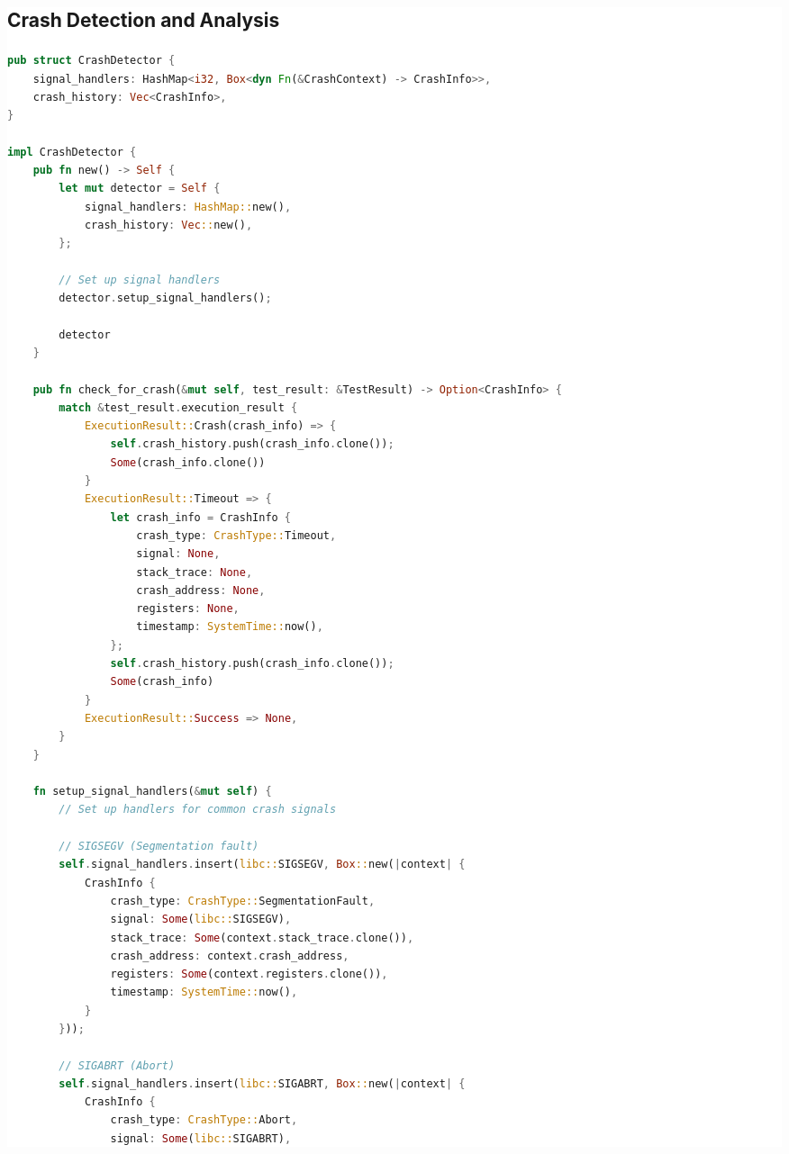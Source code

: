 ## Crash Detection and Analysis

```rust
pub struct CrashDetector {
    signal_handlers: HashMap<i32, Box<dyn Fn(&CrashContext) -> CrashInfo>>,
    crash_history: Vec<CrashInfo>,
}

impl CrashDetector {
    pub fn new() -> Self {
        let mut detector = Self {
            signal_handlers: HashMap::new(),
            crash_history: Vec::new(),
        };
        
        // Set up signal handlers
        detector.setup_signal_handlers();
        
        detector
    }
    
    pub fn check_for_crash(&mut self, test_result: &TestResult) -> Option<CrashInfo> {
        match &test_result.execution_result {
            ExecutionResult::Crash(crash_info) => {
                self.crash_history.push(crash_info.clone());
                Some(crash_info.clone())
            }
            ExecutionResult::Timeout => {
                let crash_info = CrashInfo {
                    crash_type: CrashType::Timeout,
                    signal: None,
                    stack_trace: None,
                    crash_address: None,
                    registers: None,
                    timestamp: SystemTime::now(),
                };
                self.crash_history.push(crash_info.clone());
                Some(crash_info)
            }
            ExecutionResult::Success => None,
        }
    }
    
    fn setup_signal_handlers(&mut self) {
        // Set up handlers for common crash signals
        
        // SIGSEGV (Segmentation fault)
        self.signal_handlers.insert(libc::SIGSEGV, Box::new(|context| {
            CrashInfo {
                crash_type: CrashType::SegmentationFault,
                signal: Some(libc::SIGSEGV),
                stack_trace: Some(context.stack_trace.clone()),
                crash_address: context.crash_address,
                registers: Some(context.registers.clone()),
                timestamp: SystemTime::now(),
            }
        }));
        
        // SIGABRT (Abort)
        self.signal_handlers.insert(libc::SIGABRT, Box::new(|context| {
            CrashInfo {
                crash_type: CrashType::Abort,
                signal: Some(libc::SIGABRT),
```
